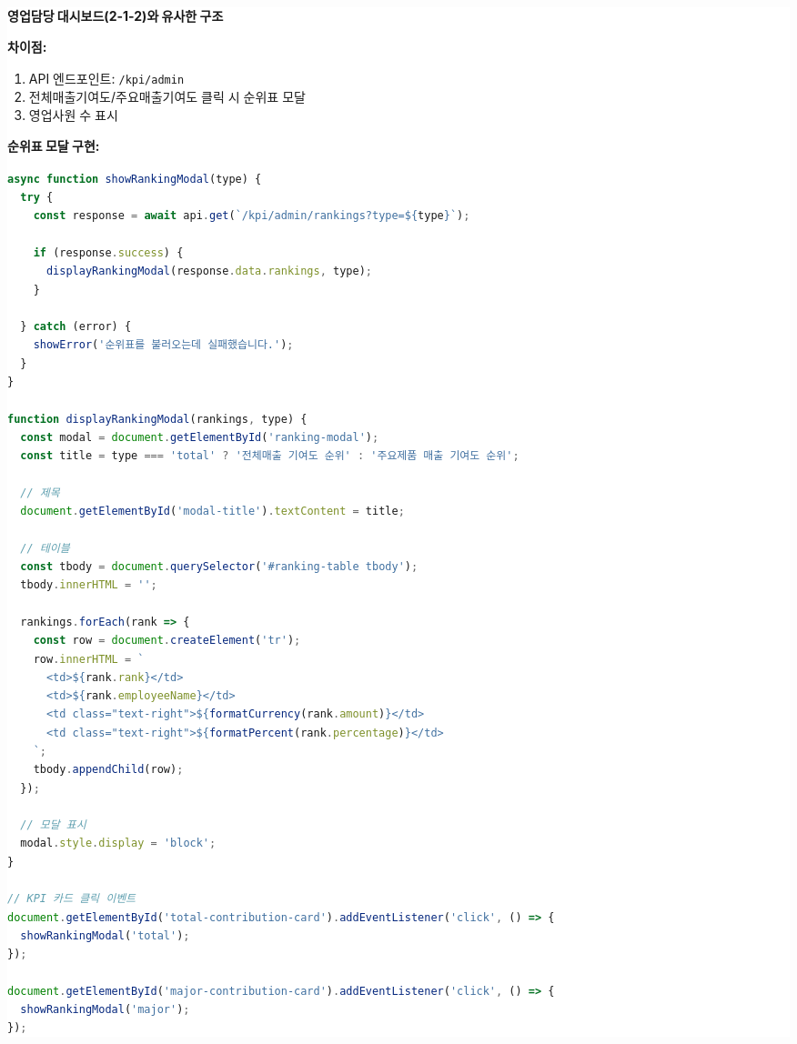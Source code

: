 **영업담당 대시보드(2-1-2)와 유사한 구조**

**차이점:**
1. API 엔드포인트: `/kpi/admin`
2. 전체매출기여도/주요매출기여도 클릭 시 순위표 모달
3. 영업사원 수 표시

**순위표 모달 구현:**

```javascript
async function showRankingModal(type) {
  try {
    const response = await api.get(`/kpi/admin/rankings?type=${type}`);
    
    if (response.success) {
      displayRankingModal(response.data.rankings, type);
    }
    
  } catch (error) {
    showError('순위표를 불러오는데 실패했습니다.');
  }
}

function displayRankingModal(rankings, type) {
  const modal = document.getElementById('ranking-modal');
  const title = type === 'total' ? '전체매출 기여도 순위' : '주요제품 매출 기여도 순위';
  
  // 제목
  document.getElementById('modal-title').textContent = title;
  
  // 테이블
  const tbody = document.querySelector('#ranking-table tbody');
  tbody.innerHTML = '';
  
  rankings.forEach(rank => {
    const row = document.createElement('tr');
    row.innerHTML = `
      <td>${rank.rank}</td>
      <td>${rank.employeeName}</td>
      <td class="text-right">${formatCurrency(rank.amount)}</td>
      <td class="text-right">${formatPercent(rank.percentage)}</td>
    `;
    tbody.appendChild(row);
  });
  
  // 모달 표시
  modal.style.display = 'block';
}

// KPI 카드 클릭 이벤트
document.getElementById('total-contribution-card').addEventListener('click', () => {
  showRankingModal('total');
});

document.getElementById('major-contribution-card').addEventListener('click', () => {
  showRankingModal('major');
});
```
